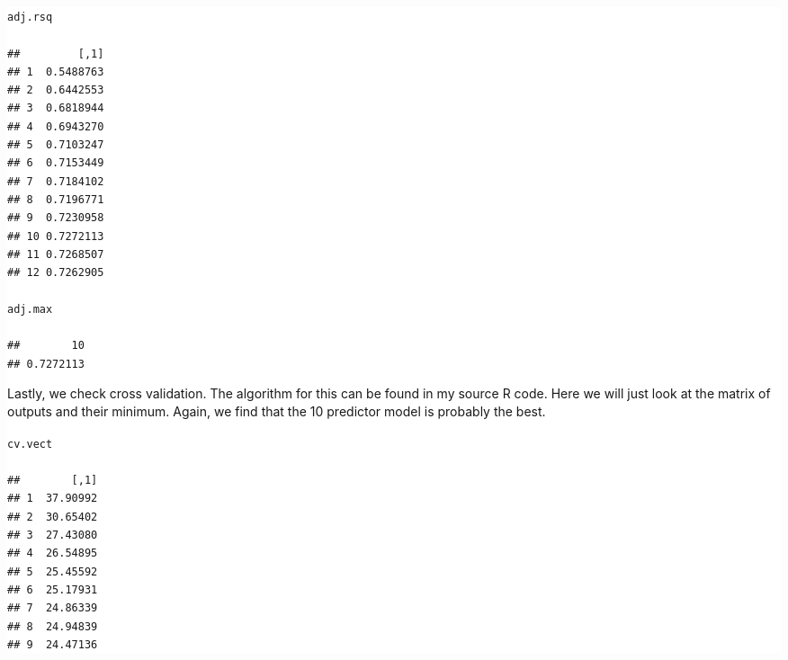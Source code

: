     adj.rsq

    ##         [,1]
    ## 1  0.5488763
    ## 2  0.6442553
    ## 3  0.6818944
    ## 4  0.6943270
    ## 5  0.7103247
    ## 6  0.7153449
    ## 7  0.7184102
    ## 8  0.7196771
    ## 9  0.7230958
    ## 10 0.7272113
    ## 11 0.7268507
    ## 12 0.7262905

    adj.max

    ##        10 
    ## 0.7272113

Lastly, we check cross validation. The algorithm for this can be found
in my source R code. Here we will just look at the matrix of outputs and
their minimum. Again, we find that the 10 predictor model is probably
the best.

    cv.vect

    ##        [,1]
    ## 1  37.90992
    ## 2  30.65402
    ## 3  27.43080
    ## 4  26.54895
    ## 5  25.45592
    ## 6  25.17931
    ## 7  24.86339
    ## 8  24.94839
    ## 9  24.47136